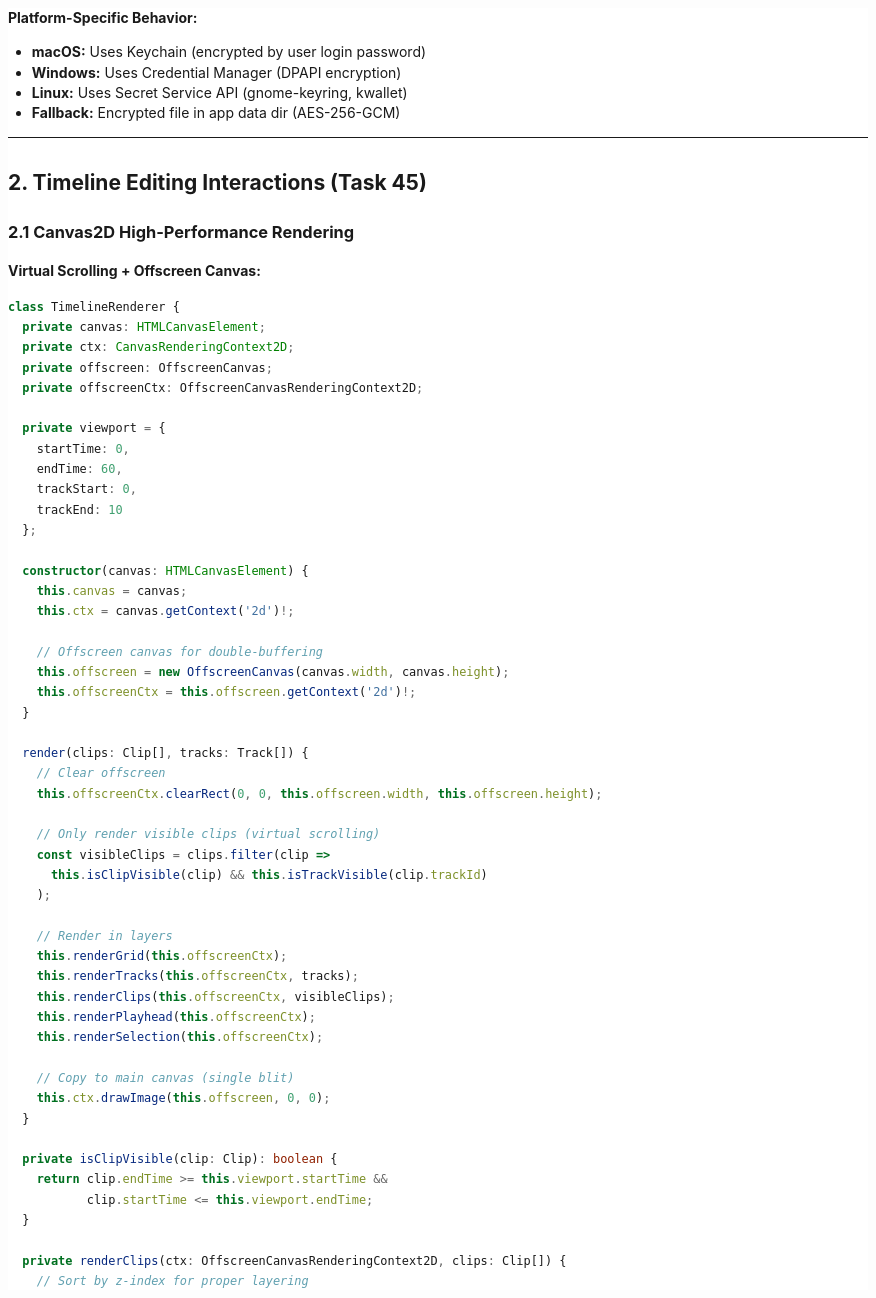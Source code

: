**Platform-Specific Behavior:**
- **macOS:** Uses Keychain (encrypted by user login password)
- **Windows:** Uses Credential Manager (DPAPI encryption)
- **Linux:** Uses Secret Service API (gnome-keyring, kwallet)
- **Fallback:** Encrypted file in app data dir (AES-256-GCM)

---

## 2. Timeline Editing Interactions (Task 45)

### 2.1 Canvas2D High-Performance Rendering

**Virtual Scrolling + Offscreen Canvas:**

```typescript
class TimelineRenderer {
  private canvas: HTMLCanvasElement;
  private ctx: CanvasRenderingContext2D;
  private offscreen: OffscreenCanvas;
  private offscreenCtx: OffscreenCanvasRenderingContext2D;

  private viewport = {
    startTime: 0,
    endTime: 60,
    trackStart: 0,
    trackEnd: 10
  };

  constructor(canvas: HTMLCanvasElement) {
    this.canvas = canvas;
    this.ctx = canvas.getContext('2d')!;

    // Offscreen canvas for double-buffering
    this.offscreen = new OffscreenCanvas(canvas.width, canvas.height);
    this.offscreenCtx = this.offscreen.getContext('2d')!;
  }

  render(clips: Clip[], tracks: Track[]) {
    // Clear offscreen
    this.offscreenCtx.clearRect(0, 0, this.offscreen.width, this.offscreen.height);

    // Only render visible clips (virtual scrolling)
    const visibleClips = clips.filter(clip =>
      this.isClipVisible(clip) && this.isTrackVisible(clip.trackId)
    );

    // Render in layers
    this.renderGrid(this.offscreenCtx);
    this.renderTracks(this.offscreenCtx, tracks);
    this.renderClips(this.offscreenCtx, visibleClips);
    this.renderPlayhead(this.offscreenCtx);
    this.renderSelection(this.offscreenCtx);

    // Copy to main canvas (single blit)
    this.ctx.drawImage(this.offscreen, 0, 0);
  }

  private isClipVisible(clip: Clip): boolean {
    return clip.endTime >= this.viewport.startTime &&
           clip.startTime <= this.viewport.endTime;
  }

  private renderClips(ctx: OffscreenCanvasRenderingContext2D, clips: Clip[]) {
    // Sort by z-index for proper layering
```